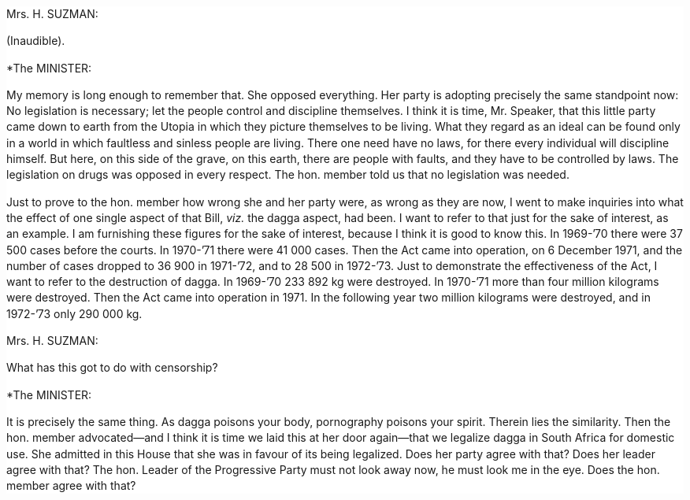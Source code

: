 </speech>

<speech by="#suzman">

<from>Mrs. <person refersTo="hansard_za">H. SUZMAN</person>:</from>

<p>(Inaudible).</p>

</speech>

<speech by="#minister">

<from>*The <person refersTo="hansard_za">MINISTER</person>:</from>

<p>My memory is long enough to remember that. She opposed everything. Her party is adopting precisely the same standpoint now: No legislation is necessary; let the people control and discipline themselves. I think it is time, Mr. Speaker, that this little party came down to earth from the Utopia in which they picture themselves to be living. What they regard as an ideal can be found only in a world in which faultless and sinless people are living. There one need have no laws, for there every individual will discipline himself. But here, on this side of the grave, on this earth, there are people with faults, and they have to be controlled by laws. The legislation on drugs was opposed in every respect. The hon. member told us that no legislation was needed.</p>

<p>Just to prove to the hon. member how wrong she and her party were, as wrong as they are now, I went to make inquiries into what the effect of one single aspect of that Bill, <i>viz.</i> the dagga aspect, had been. I want to refer to that just for the sake of interest, as an example. I am furnishing these figures for the sake of interest, because I think it is good to know this. In 1969-&#x2019;70 there were 37 500 cases before the courts. In 1970-&#x2019;71 there were 41 000 cases. Then the Act came into operation, on 6 December 1971, and the number of cases dropped to 36 900 in 1971-&#x2019;72, and to 28 500 in 1972-&#x2019;73. Just to demonstrate the effectiveness of the Act, I want to refer to the destruction of dagga. In 1969-&#x2019;70 233 892 kg were destroyed. In 1970-&#x2019;71 more than four million kilograms were destroyed. Then the Act came into operation in 1971. In the following year two million kilograms were destroyed, and in 1972-&#x2019;73 only 290 000 kg.</p>

</speech>

<speech by="#suzman">

<from><span class="col_769-770" refersTo="page_0399"/>Mrs. <person refersTo="hansard_za">H. SUZMAN</person>:</from>

<p>What has this got to do with censorship?</p>

</speech>

<speech by="#minister">

<from>*The <person refersTo="hansard_za">MINISTER</person>:</from>

<p>It is precisely the same thing. As dagga poisons your body, pornography poisons your spirit. Therein lies the similarity. Then the hon. member advocated&#x2014;and I think it is time we laid this at her door again&#x2014;that we legalize dagga in South Africa for domestic use. She admitted in this House that she was in favour of its being legalized. Does her party agree with that? Does her leader agree with that? The hon. Leader of the Progressive Party must not look away now, he must look me in the eye. Does the hon. member agree with that?</p>

</speech>

<speech by="#eglin">
